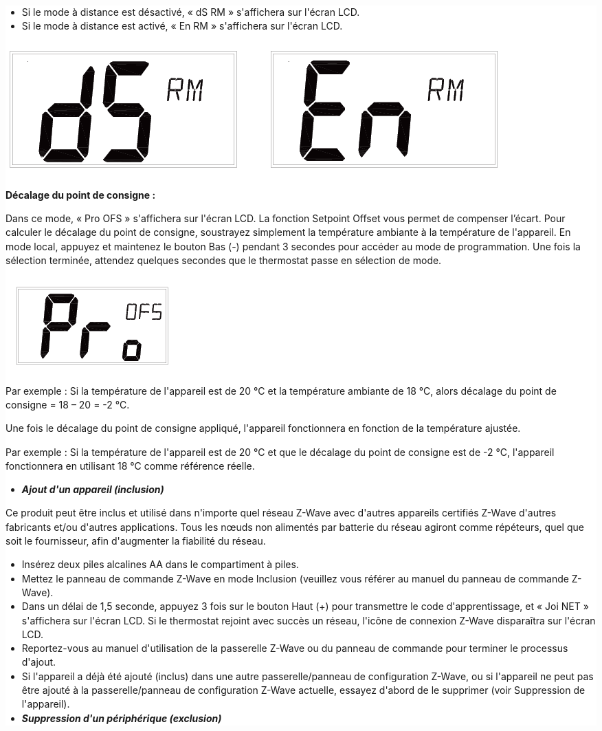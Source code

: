 -   Si le mode à distance est désactivé, « dS RM » s'affichera sur l'écran LCD.
-   Si le mode à distance est activé, « En RM » s'affichera sur l'écran LCD.

![](<.gitbook/assets/7 (7) (1).png>)

**Décalage du point de consigne :**

Dans ce mode, « Pro OFS » s'affichera sur l'écran LCD. La fonction Setpoint Offset vous permet de compenser l’écart. Pour calculer le décalage du point de consigne, soustrayez simplement la température ambiante à la température de l'appareil. En mode local, appuyez et maintenez le bouton Bas (-) pendant 3 secondes pour accéder au mode de programmation. Une fois la sélection terminée, attendez quelques secondes que le thermostat passe en sélection de mode.

![](<.gitbook/assets/8 (7) (1).png>)

Par exemple : Si la température de l'appareil est de 20 °C et la température ambiante de 18 °C, alors décalage du point de consigne = 18 – 20 = -2 °C.

Une fois le décalage du point de consigne appliqué, l'appareil fonctionnera en fonction de la température ajustée.

Par exemple : Si la température de l'appareil est de 20 °C et que le décalage du point de consigne est de -2 °C, l'appareil fonctionnera en utilisant 18 °C comme référence réelle.

-   _**Ajout d'un appareil (inclusion)**_

Ce produit peut être inclus et utilisé dans n'importe quel réseau Z-Wave avec d'autres appareils certifiés Z-Wave d'autres fabricants et/ou d'autres applications. Tous les nœuds non alimentés par batterie du réseau agiront comme répéteurs, quel que soit le fournisseur, afin d'augmenter la fiabilité du réseau.

-   Insérez deux piles alcalines AA dans le compartiment à piles.
-   Mettez le panneau de commande Z-Wave en mode Inclusion (veuillez vous référer au manuel du panneau de commande Z-Wave).
-   Dans un délai de 1,5 seconde, appuyez 3 fois sur le bouton Haut (+) pour transmettre le code d'apprentissage, et « Joi NET » s'affichera sur l'écran LCD. Si le thermostat rejoint avec succès un réseau, l'icône de connexion Z-Wave disparaîtra sur l'écran LCD.
-   Reportez-vous au manuel d'utilisation de la passerelle Z-Wave ou du panneau de commande pour terminer le processus d'ajout.
-   Si l'appareil a déjà été ajouté (inclus) dans une autre passerelle/panneau de configuration Z-Wave, ou si l'appareil ne peut pas être ajouté à la passerelle/panneau de configuration Z-Wave actuelle, essayez d'abord de le supprimer (voir Suppression de l'appareil).
-   _**Suppression d'un périphérique (exclusion)**_
